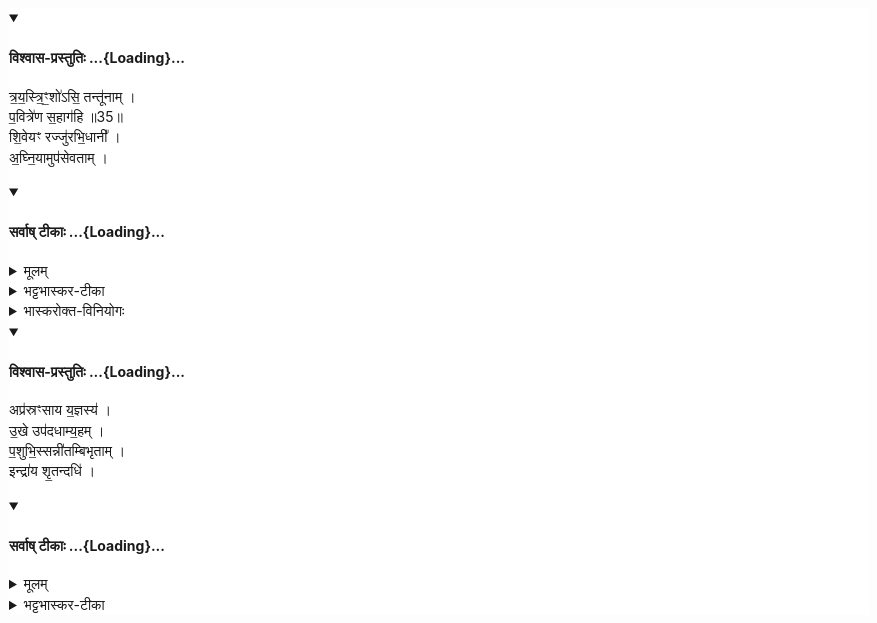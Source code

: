 <div class="js_include" newlevelforh1="4" title="विश्वास-प्रस्तुतिः" unfilled url="/vedAH_yajuH/taittirIyam/brAhmaNam/Rk/vishvAsa-prastutiH/3/7/04/113_trayastriMsho-si_tantUnAm.md">
<details open><summary><h4>विश्वास-प्रस्तुतिः ...{Loading}...</h4></summary>

त्र॒य॒स्त्रि॒ꣳ॒शो॑ऽसि॒ तन्तू॑नाम् ।  
प॒वित्रे॑ण स॒हाग॑हि ॥35॥  
शि॒वेयꣳ रज्जु॑रभि॒धानी᳚ ।  
अ॒घ्नि॒यामुप॑सेवताम् ।
</details>
</div>

<div class="js_include" newlevelforh1="4" title="सर्वाष् टीकाः" unfilled url="/vedAH_yajuH/taittirIyam/brAhmaNam/Rk/sarvASh_TIkAH/3/7/04/113_trayastriMsho-si_tantUnAm.md">
<details open><summary><h4>सर्वाष् टीकाः ...{Loading}...</h4></summary>
<details><summary>मूलम्</summary>

त्र॒य॒स्त्रि॒ꣳ॒शो॑ऽसि॒ तन्तू॑नाम् ।  
प॒वित्रे॑ण स॒हाग॑हि ॥35॥  
शि॒वेयꣳ रज्जु॑रभि॒धानी᳚ ।  
अ॒घ्नि॒यामुप॑सेवताम् ।
</details>
<details><summary>भट्टभास्कर-टीका</summary>

तायमानाः तन्तवः गुणा उच्यन्ते । तेषां त्वं त्रयस्त्रिंशोऽसि अन्त्योऽसि त्वत्तः परो नास्ति, देवा अपि त्रयस्त्रिंशत् न ततः परं किंचिदस्तीति प्रतिपादनाय संख्याविशेषापादानम् । स त्वं पवित्रेण पवित्रत्वेन पावनत्वेन सहागहि आगच्छ । छान्दसश्शपो लुक् । इदानीं परोक्षवदुच्यते रज्जुत्वेन - इयं रज्जुश्शिवा सुखकरी अभिधानी बन्धनी अघ्नियां गां उपसेवताम् ॥
</details>
</details>
</div>
<details><summary>भास्करोक्त-विनियोगः</summary></details>

<div class="js_include" newlevelforh1="4" title="विश्वास-प्रस्तुतिः" unfilled url="/vedAH_yajuH/taittirIyam/brAhmaNam/Rk/vishvAsa-prastutiH/3/7/04/117_aprasraMsAya_yajnasya.md">
<details open><summary><h4>विश्वास-प्रस्तुतिः ...{Loading}...</h4></summary>

अप्र॑स्रꣳसाय य॒ज्ञस्य॑ ।  
उ॒खे उप॑दधाम्य॒हम् ।  
प॒शुभि॒स्सन्नी॑तम्बिभृताम् ।  
इन्द्रा॑य शृ॒तन्दधि॑ ।
</details>
</div>

<div class="js_include" newlevelforh1="4" title="सर्वाष् टीकाः" unfilled url="/vedAH_yajuH/taittirIyam/brAhmaNam/Rk/sarvASh_TIkAH/3/7/04/117_aprasraMsAya_yajnasya.md">
<details open><summary><h4>सर्वाष् टीकाः ...{Loading}...</h4></summary>
<details><summary>मूलम्</summary>

अप्र॑स्रꣳसाय य॒ज्ञस्य॑ ।  
उ॒खे उप॑दधाम्य॒हम् ।  
प॒शुभि॒स्सन्नी॑तम्बिभृताम् ।  
इन्द्रा॑य शृ॒तन्दधि॑ ।
</details>
<details><summary>भट्टभास्कर-टीका</summary>
